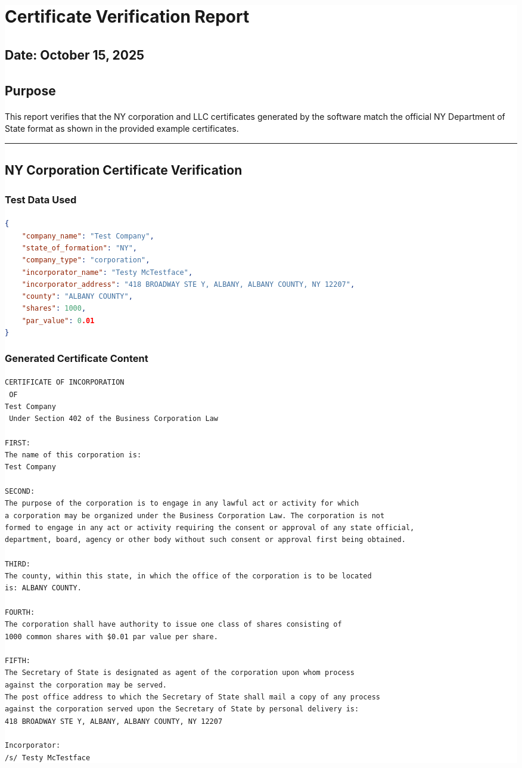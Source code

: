 # Certificate Verification Report

## Date: October 15, 2025

## Purpose
This report verifies that the NY corporation and LLC certificates generated by the software match the official NY Department of State format as shown in the provided example certificates.

---

## NY Corporation Certificate Verification

### Test Data Used
```json
{
    "company_name": "Test Company",
    "state_of_formation": "NY",
    "company_type": "corporation",
    "incorporator_name": "Testy McTestface",
    "incorporator_address": "418 BROADWAY STE Y, ALBANY, ALBANY COUNTY, NY 12207",
    "county": "ALBANY COUNTY",
    "shares": 1000,
    "par_value": 0.01
}
```

### Generated Certificate Content
```
CERTIFICATE OF INCORPORATION
 OF
Test Company
 Under Section 402 of the Business Corporation Law

FIRST:
The name of this corporation is:
Test Company

SECOND:
The purpose of the corporation is to engage in any lawful act or activity for which
a corporation may be organized under the Business Corporation Law. The corporation is not
formed to engage in any act or activity requiring the consent or approval of any state official,
department, board, agency or other body without such consent or approval first being obtained.

THIRD:
The county, within this state, in which the office of the corporation is to be located
is: ALBANY COUNTY.

FOURTH:
The corporation shall have authority to issue one class of shares consisting of
1000 common shares with $0.01 par value per share.

FIFTH:
The Secretary of State is designated as agent of the corporation upon whom process
against the corporation may be served.
The post office address to which the Secretary of State shall mail a copy of any process
against the corporation served upon the Secretary of State by personal delivery is:
418 BROADWAY STE Y, ALBANY, ALBANY COUNTY, NY 12207

Incorporator:
/s/ Testy McTestface
```